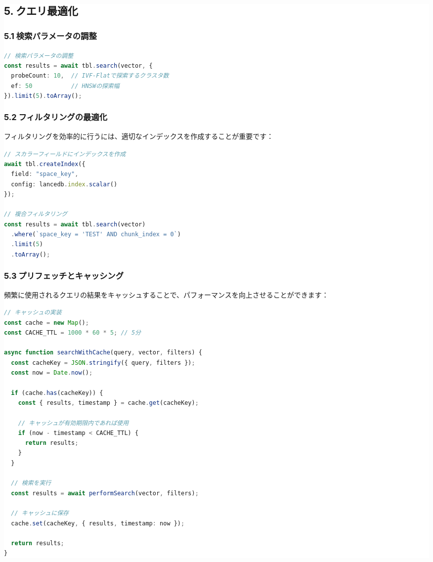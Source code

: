 ## 5. クエリ最適化

### 5.1 検索パラメータの調整

```typescript
// 検索パラメータの調整
const results = await tbl.search(vector, {
  probeCount: 10,  // IVF-Flatで探索するクラスタ数
  ef: 50           // HNSWの探索幅
}).limit(5).toArray();
```

### 5.2 フィルタリングの最適化

フィルタリングを効率的に行うには、適切なインデックスを作成することが重要です：

```typescript
// スカラーフィールドにインデックスを作成
await tbl.createIndex({
  field: "space_key",
  config: lancedb.index.scalar()
});

// 複合フィルタリング
const results = await tbl.search(vector)
  .where(`space_key = 'TEST' AND chunk_index = 0`)
  .limit(5)
  .toArray();
```

### 5.3 プリフェッチとキャッシング

頻繁に使用されるクエリの結果をキャッシュすることで、パフォーマンスを向上させることができます：

```typescript
// キャッシュの実装
const cache = new Map();
const CACHE_TTL = 1000 * 60 * 5; // 5分

async function searchWithCache(query, vector, filters) {
  const cacheKey = JSON.stringify({ query, filters });
  const now = Date.now();
  
  if (cache.has(cacheKey)) {
    const { results, timestamp } = cache.get(cacheKey);
    
    // キャッシュが有効期限内であれば使用
    if (now - timestamp < CACHE_TTL) {
      return results;
    }
  }
  
  // 検索を実行
  const results = await performSearch(vector, filters);
  
  // キャッシュに保存
  cache.set(cacheKey, { results, timestamp: now });
  
  return results;
}
```
